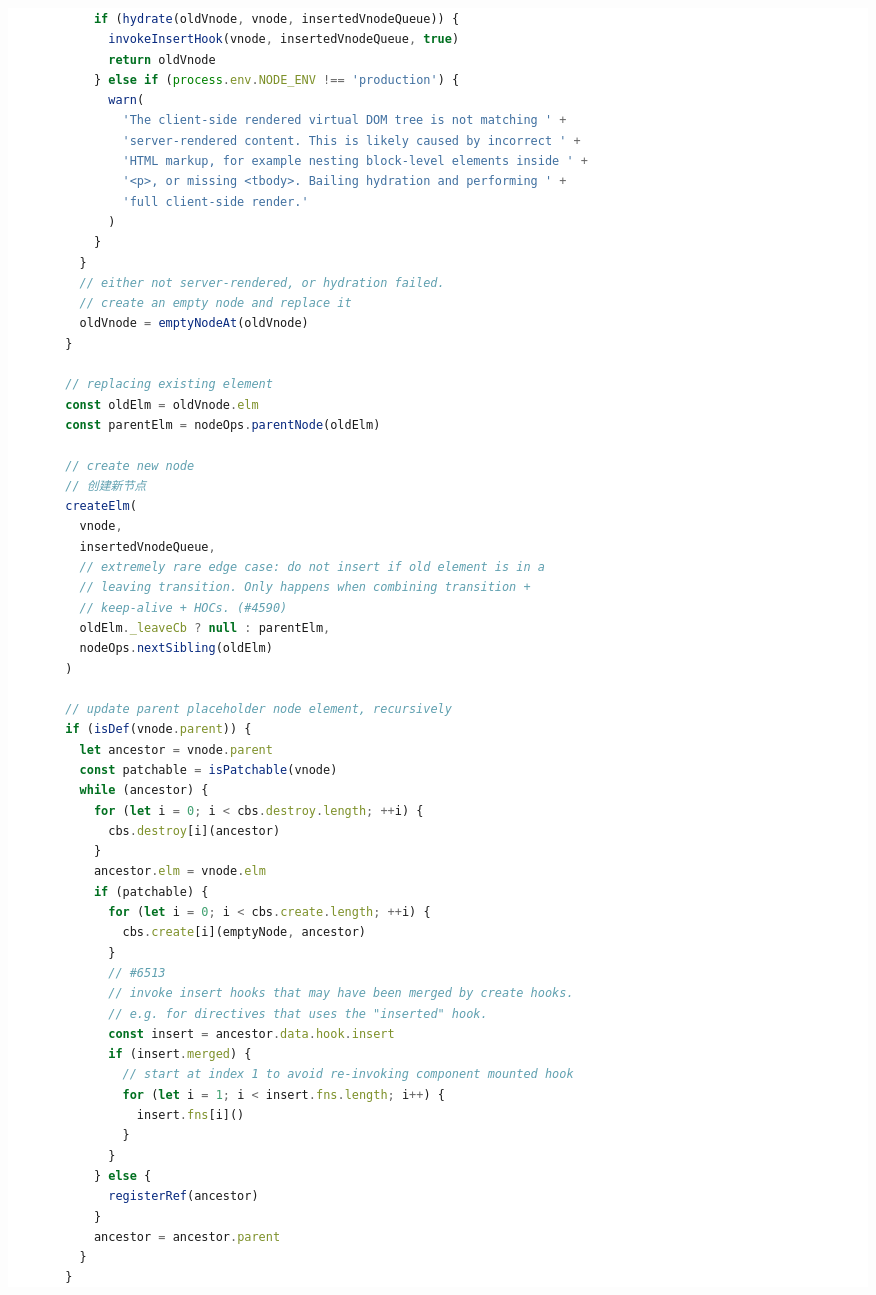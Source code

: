 ```js
            if (hydrate(oldVnode, vnode, insertedVnodeQueue)) {
              invokeInsertHook(vnode, insertedVnodeQueue, true)
              return oldVnode
            } else if (process.env.NODE_ENV !== 'production') {
              warn(
                'The client-side rendered virtual DOM tree is not matching ' +
                'server-rendered content. This is likely caused by incorrect ' +
                'HTML markup, for example nesting block-level elements inside ' +
                '<p>, or missing <tbody>. Bailing hydration and performing ' +
                'full client-side render.'
              )
            }
          }
          // either not server-rendered, or hydration failed.
          // create an empty node and replace it
          oldVnode = emptyNodeAt(oldVnode)
        }

        // replacing existing element
        const oldElm = oldVnode.elm
        const parentElm = nodeOps.parentNode(oldElm)

        // create new node
        // 创建新节点
        createElm(
          vnode,
          insertedVnodeQueue,
          // extremely rare edge case: do not insert if old element is in a
          // leaving transition. Only happens when combining transition +
          // keep-alive + HOCs. (#4590)
          oldElm._leaveCb ? null : parentElm,
          nodeOps.nextSibling(oldElm)
        )

        // update parent placeholder node element, recursively
        if (isDef(vnode.parent)) {
          let ancestor = vnode.parent
          const patchable = isPatchable(vnode)
          while (ancestor) {
            for (let i = 0; i < cbs.destroy.length; ++i) {
              cbs.destroy[i](ancestor)
            }
            ancestor.elm = vnode.elm
            if (patchable) {
              for (let i = 0; i < cbs.create.length; ++i) {
                cbs.create[i](emptyNode, ancestor)
              }
              // #6513
              // invoke insert hooks that may have been merged by create hooks.
              // e.g. for directives that uses the "inserted" hook.
              const insert = ancestor.data.hook.insert
              if (insert.merged) {
                // start at index 1 to avoid re-invoking component mounted hook
                for (let i = 1; i < insert.fns.length; i++) {
                  insert.fns[i]()
                }
              }
            } else {
              registerRef(ancestor)
            }
            ancestor = ancestor.parent
          }
        }
```
